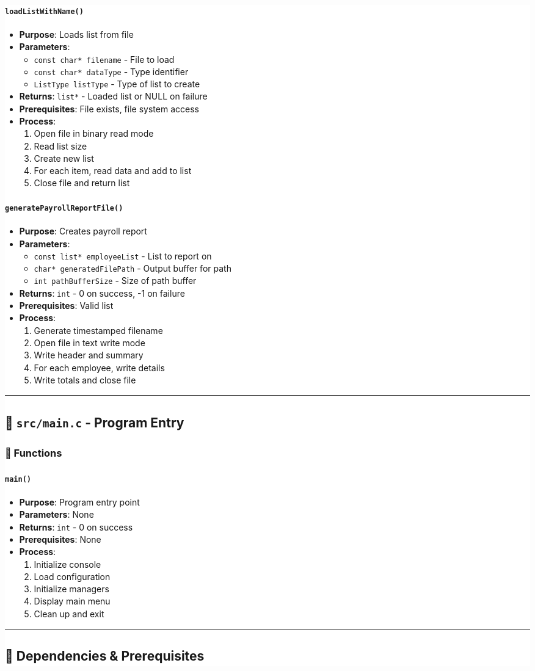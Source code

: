 #### `loadListWithName()`
- **Purpose**: Loads list from file
- **Parameters**: 
  - `const char* filename` - File to load
  - `const char* dataType` - Type identifier
  - `ListType listType` - Type of list to create
- **Returns**: `list*` - Loaded list or NULL on failure
- **Prerequisites**: File exists, file system access
- **Process**:
  1. Open file in binary read mode
  2. Read list size
  3. Create new list
  4. For each item, read data and add to list
  5. Close file and return list

#### `generatePayrollReportFile()`
- **Purpose**: Creates payroll report
- **Parameters**: 
  - `const list* employeeList` - List to report on
  - `char* generatedFilePath` - Output buffer for path
  - `int pathBufferSize` - Size of path buffer
- **Returns**: `int` - 0 on success, -1 on failure
- **Prerequisites**: Valid list
- **Process**:
  1. Generate timestamped filename
  2. Open file in text write mode
  3. Write header and summary
  4. For each employee, write details
  5. Write totals and close file

---

## 📁 `src/main.c` - Program Entry

### 🔧 Functions

#### `main()`
- **Purpose**: Program entry point
- **Parameters**: None
- **Returns**: `int` - 0 on success
- **Prerequisites**: None
- **Process**:
  1. Initialize console
  2. Load configuration
  3. Initialize managers
  4. Display main menu
  5. Clean up and exit

---

## 🔄 Dependencies & Prerequisites
